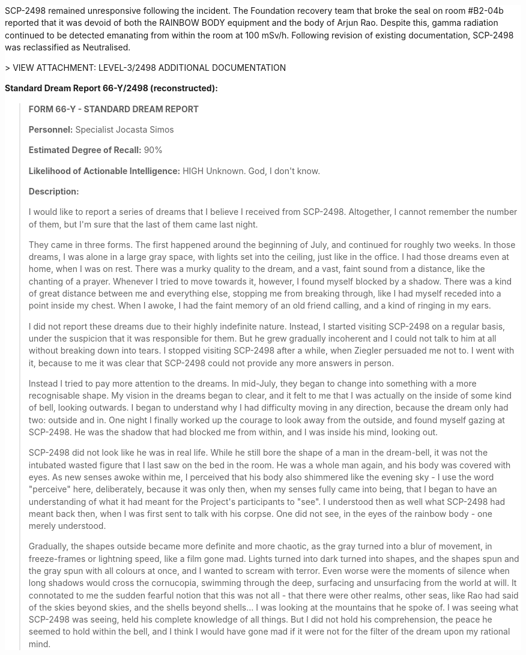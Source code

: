 SCP-2498 remained unresponsive following the incident. The Foundation recovery team that broke the seal on room #B2-04b reported that it was devoid of both the RAINBOW BODY equipment and the body of Arjun Rao. Despite this, gamma radiation continued to be detected emanating from within the room at 100 mSv/h. Following revision of existing documentation, SCP-2498 was reclassified as Neutralised.  
  
  
\> VIEW ATTACHMENT: LEVEL-3/2498 ADDITIONAL DOCUMENTATION  
  
  
  
**Standard Dream Report 66-Y/2498 (reconstructed):**

> **FORM 66-Y - STANDARD DREAM REPORT**
> 
> **Personnel:** Specialist Jocasta Simos
> 
> **Estimated Degree of Recall:** 90%
> 
> **Likelihood of Actionable Intelligence:** HIGH Unknown. God, I don't know.
> 
> **Description:**
> 
> I would like to report a series of dreams that I believe I received from SCP-2498. Altogether, I cannot remember the number of them, but I'm sure that the last of them came last night.
> 
> They came in three forms. The first happened around the beginning of July, and continued for roughly two weeks. In those dreams, I was alone in a large gray space, with lights set into the ceiling, just like in the office. I had those dreams even at home, when I was on rest. There was a murky quality to the dream, and a vast, faint sound from a distance, like the chanting of a prayer. Whenever I tried to move towards it, however, I found myself blocked by a shadow. There was a kind of great distance between me and everything else, stopping me from breaking through, like I had myself receded into a point inside my chest. When I awoke, I had the faint memory of an old friend calling, and a kind of ringing in my ears.
> 
> I did not report these dreams due to their highly indefinite nature. Instead, I started visiting SCP-2498 on a regular basis, under the suspicion that it was responsible for them. But he grew gradually incoherent and I could not talk to him at all without breaking down into tears. I stopped visiting SCP-2498 after a while, when Ziegler persuaded me not to. I went with it, because to me it was clear that SCP-2498 could not provide any more answers in person.
> 
> Instead I tried to pay more attention to the dreams. In mid-July, they began to change into something with a more recognisable shape. My vision in the dreams began to clear, and it felt to me that I was actually on the inside of some kind of bell, looking outwards. I began to understand why I had difficulty moving in any direction, because the dream only had two: outside and in. One night I finally worked up the courage to look away from the outside, and found myself gazing at SCP-2498. He was the shadow that had blocked me from within, and I was inside his mind, looking out.
> 
> SCP-2498 did not look like he was in real life. While he still bore the shape of a man in the dream-bell, it was not the intubated wasted figure that I last saw on the bed in the room. He was a whole man again, and his body was covered with eyes. As new senses awoke within me, I perceived that his body also shimmered like the evening sky - I use the word "perceive" here, deliberately, because it was only then, when my senses fully came into being, that I began to have an understanding of what it had meant for the Project's participants to "see". I understood then as well what SCP-2498 had meant back then, when I was first sent to talk with his corpse. One did not see, in the eyes of the rainbow body - one merely understood.
> 
> Gradually, the shapes outside became more definite and more chaotic, as the gray turned into a blur of movement, in freeze-frames or lightning speed, like a film gone mad. Lights turned into dark turned into shapes, and the shapes spun and the gray spun with all colours at once, and I wanted to scream with terror. Even worse were the moments of silence when long shadows would cross the cornucopia, swimming through the deep, surfacing and unsurfacing from the world at will. It connotated to me the sudden fearful notion that this was not all - that there were other realms, other seas, like Rao had said of the skies beyond skies, and the shells beyond shells… I was looking at the mountains that he spoke of. I was seeing what SCP-2498 was seeing, held his complete knowledge of all things. But I did not hold his comprehension, the peace he seemed to hold within the bell, and I think I would have gone mad if it were not for the filter of the dream upon my rational mind.